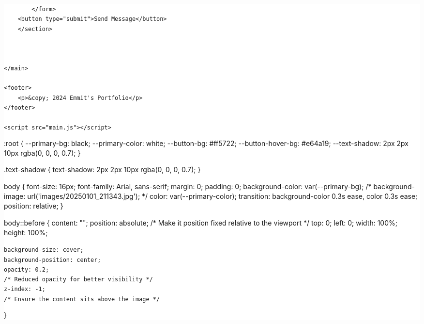             </form>
        <button type="submit">Send Message</button>
        </section>



    </main>

    <footer>
        <p>&copy; 2024 Emmit's Portfolio</p>
    </footer>

    <script src="main.js"></script>

</body>


</html>


:root {
    --primary-bg: black;
    --primary-color: white;
    --button-bg: #ff5722;
    --button-hover-bg: #e64a19;
    --text-shadow: 2px 2px 10px rgba(0, 0, 0, 0.7);
}

.text-shadow {
    text-shadow: 2px 2px 10px rgba(0, 0, 0, 0.7);
}

body {
    font-size: 16px;
    font-family: Arial, sans-serif;
    margin: 0;
    padding: 0;
    background-color: var(--primary-bg);
    /* background-image: url('images/20250101_211343.jpg'); */
    color: var(--primary-color);
    transition: background-color 0.3s ease, color 0.3s ease;
    position: relative;
}




body::before {
    content: "";
    position: absolute;
    /* Make it position fixed relative to the viewport */
    top: 0;
    left: 0;
    width: 100%;
    height: 100%;
   
    background-size: cover;
    background-position: center;
    opacity: 0.2;
    /* Reduced opacity for better visibility */
    z-index: -1;
    /* Ensure the content sits above the image */
}
